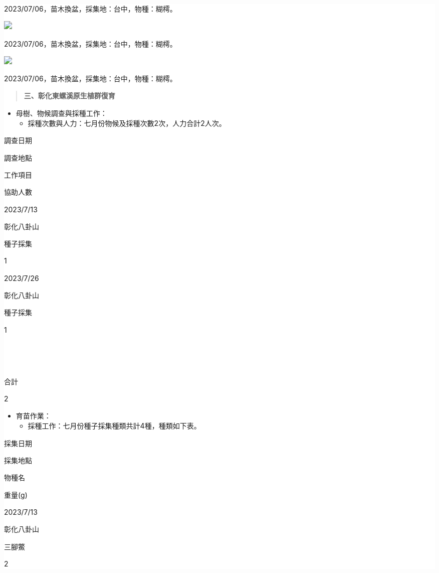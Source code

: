 2023/07/06，苗木換盆，採集地：台中，物種：糊樗。

![](https://www.reforestation.tw/wp-content/uploads/2023/08/2023.07.06-台中-苗木換盆-糊樗2-1024x768.jpg)

2023/07/06，苗木換盆，採集地：台中，物種：糊樗。

![](https://www.reforestation.tw/wp-content/uploads/2023/08/2023.07.06-台中-苗木換盆-糊樗4-1024x768.jpg)

2023/07/06，苗木換盆，採集地：台中，物種：糊樗。

> **三、彰化東螺溪原生植群復育**

*   母樹、物候調查與採種工作：
    *   採種次數與人力：七月份物候及採種次數2次，人力合計2人次。

調查日期

調查地點

工作項目

協助人數

2023/7/13

彰化八卦山

種子採集

1

2023/7/26

彰化八卦山

種子採集

1

 

 

合計

2

*   育苗作業：
    *   採種工作：七月份種子採集種類共計4種，種類如下表。

採集日期

採集地點

物種名

重量(g)

2023/7/13

彰化八卦山

三腳鱉

2
